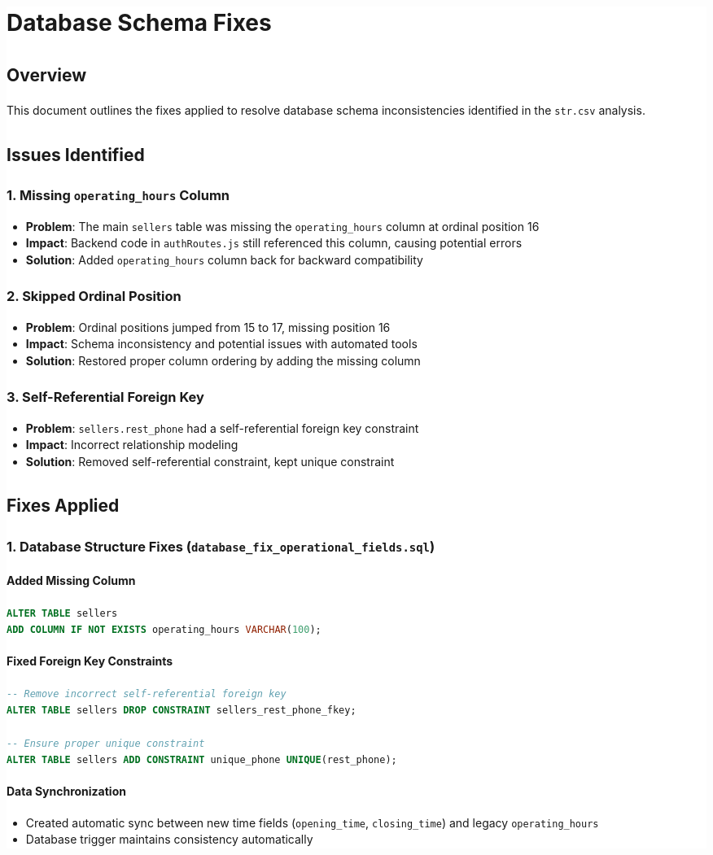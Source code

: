 # Database Schema Fixes

## Overview
This document outlines the fixes applied to resolve database schema inconsistencies identified in the `str.csv` analysis.

## Issues Identified

### 1. Missing `operating_hours` Column
- **Problem**: The main `sellers` table was missing the `operating_hours` column at ordinal position 16
- **Impact**: Backend code in `authRoutes.js` still referenced this column, causing potential errors
- **Solution**: Added `operating_hours` column back for backward compatibility

### 2. Skipped Ordinal Position
- **Problem**: Ordinal positions jumped from 15 to 17, missing position 16
- **Impact**: Schema inconsistency and potential issues with automated tools
- **Solution**: Restored proper column ordering by adding the missing column

### 3. Self-Referential Foreign Key
- **Problem**: `sellers.rest_phone` had a self-referential foreign key constraint
- **Impact**: Incorrect relationship modeling
- **Solution**: Removed self-referential constraint, kept unique constraint

## Fixes Applied

### 1. Database Structure Fixes (`database_fix_operational_fields.sql`)

#### Added Missing Column
```sql
ALTER TABLE sellers 
ADD COLUMN IF NOT EXISTS operating_hours VARCHAR(100);
```

#### Fixed Foreign Key Constraints
```sql
-- Remove incorrect self-referential foreign key
ALTER TABLE sellers DROP CONSTRAINT sellers_rest_phone_fkey;

-- Ensure proper unique constraint
ALTER TABLE sellers ADD CONSTRAINT unique_phone UNIQUE(rest_phone);
```

#### Data Synchronization
- Created automatic sync between new time fields (`opening_time`, `closing_time`) and legacy `operating_hours`
- Database trigger maintains consistency automatically
